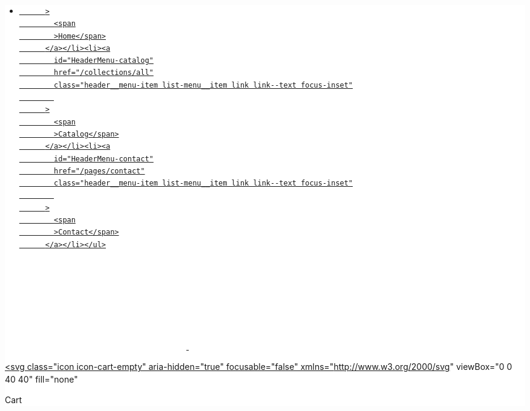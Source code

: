 <nav class="header__inline-menu">
  <ul class="list-menu list-menu--inline" role="list"><li><a
            id="HeaderMenu-home"
            href="/"
            class="header__menu-item list-menu__item link link--text focus-inset"
            
          >
            <span
            >Home</span>
          </a></li><li><a
            id="HeaderMenu-catalog"
            href="/collections/all"
            class="header__menu-item list-menu__item link link--text focus-inset"
            
          >
            <span
            >Catalog</span>
          </a></li><li><a
            id="HeaderMenu-contact"
            href="/pages/contact"
            class="header__menu-item list-menu__item link link--text focus-inset"
            
          >
            <span
            >Contact</span>
          </a></li></ul>
</nav>

<div class="header__icons header__icons--localization header-localization">
      <div class="desktop-localization-wrapper">
</div>
      

<details-modal class="header__search"><summary
      class="header__icon header__icon--search header__icon--summary link focus-inset modal__toggle"
      aria-haspopup="dialog"
      aria-label="Search"
    >
      <span>
        <svg class="modal__toggle-open icon icon-search" aria-hidden="true" focusable="false">
          <use href="#icon-search">
        </svg>
        <svg class="modal__toggle-close icon icon-close" aria-hidden="true" focusable="false">
          <use href="#icon-close">
        </svg>
      </span>
    </summary></details-modal>

<a href="/cart" class="header__icon header__icon--cart link focus-inset" id="cart-icon-bubble"><svg
  class="icon icon-cart-empty"
  aria-hidden="true"
  focusable="false"
  xmlns="http://www.w3.org/2000/svg"
  viewBox="0 0 40 40"
  fill="none"
>
  <path d="m15.75 11.8h-3.16l-.77 11.6a5 5 0 0 0 4.99 5.34h7.38a5 5 0 0 0 4.99-5.33l-.78-11.61zm0 1h-2.22l-.71 10.67a4 4 0 0 0 3.99 4.27h7.38a4 4 0 0 0 4-4.27l-.72-10.67h-2.22v.63a4.75 4.75 0 1 1 -9.5 0zm8.5 0h-7.5v.63a3.75 3.75 0 1 0 7.5 0z" fill="currentColor" fill-rule="evenodd"/>
</svg>
<span class="visually-hidden">Cart</span></a>
    </div>
  </header>
</sticky-header>
